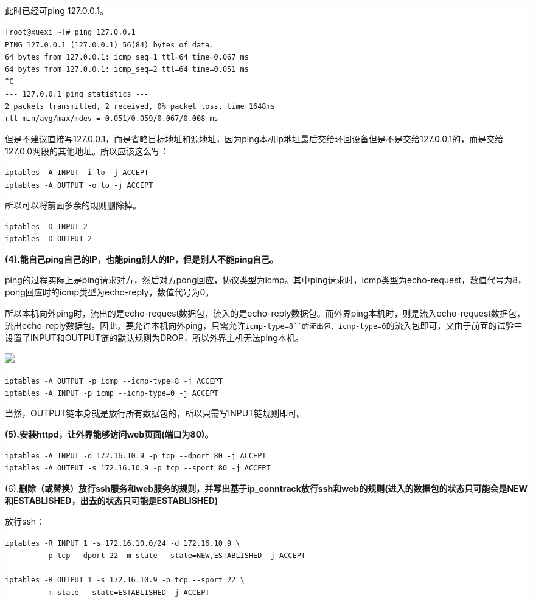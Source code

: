 此时已经可ping 127.0.0.1。

```
[root@xuexi ~]# ping 127.0.0.1
PING 127.0.0.1 (127.0.0.1) 56(84) bytes of data.
64 bytes from 127.0.0.1: icmp_seq=1 ttl=64 time=0.067 ms
64 bytes from 127.0.0.1: icmp_seq=2 ttl=64 time=0.051 ms
^C
--- 127.0.0.1 ping statistics ---
2 packets transmitted, 2 received, 0% packet loss, time 1648ms
rtt min/avg/max/mdev = 0.051/0.059/0.067/0.008 ms
```

但是不建议直接写127.0.0.1，而是省略目标地址和源地址，因为ping本机ip地址最后交给环回设备但是不是交给127.0.0.1的，而是交给127.0.0网段的其他地址。所以应该这么写：

```
iptables -A INPUT -i lo -j ACCEPT
iptables -A OUTPUT -o lo -j ACCEPT
```

所以可以将前面多余的规则删除掉。

```
iptables -D INPUT 2
iptables -D OUTPUT 2
```

**(4).能自己ping自己的IP，也能ping别人的IP，但是别人不能ping自己。**

ping的过程实际上是ping请求对方，然后对方pong回应，协议类型为icmp。其中ping请求时，icmp类型为echo-request，数值代号为8，pong回应时的icmp类型为echo-reply，数值代号为0。

所以本机向外ping时，流出的是echo-request数据包，流入的是echo-reply数据包。而外界ping本机时，则是流入echo-request数据包，流出echo-reply数据包。因此，要允许本机向外ping，只需允许`icmp-type=8``的流出包、icmp-type=0`的流入包即可，又由于前面的试验中设置了INPUT和OUTPUT链的默认规则为DROP，所以外界主机无法ping本机。

![](/img/linux/733013-20180729123254698-501292212.png)

```
iptables -A OUTPUT -p icmp --icmp-type=8 -j ACCEPT
iptables -A INPUT -p icmp --icmp-type=0 -j ACCEPT
```

当然，OUTPUT链本身就是放行所有数据包的，所以只需写INPUT链规则即可。

**(5).安装httpd，让外界能够访问web页面(端口为80)。**

```
iptables -A INPUT -d 172.16.10.9 -p tcp --dport 80 -j ACCEPT
iptables -A OUTPUT -s 172.16.10.9 -p tcp --sport 80 -j ACCEPT
```

(6).**删除（或替换）放行ssh服务和web服务的规则，并写出基于ip_conntrack放行ssh和web的规则(进入的数据包的状态只可能会是NEW和ESTABLISHED，出去的状态只可能是ESTABLISHED)**

放行ssh：

```
iptables -R INPUT 1 -s 172.16.10.0/24 -d 172.16.10.9 \
         -p tcp --dport 22 -m state --state=NEW,ESTABLISHED -j ACCEPT

iptables -R OUTPUT 1 -s 172.16.10.9 -p tcp --sport 22 \
         -m state --state=ESTABLISHED -j ACCEPT
```
